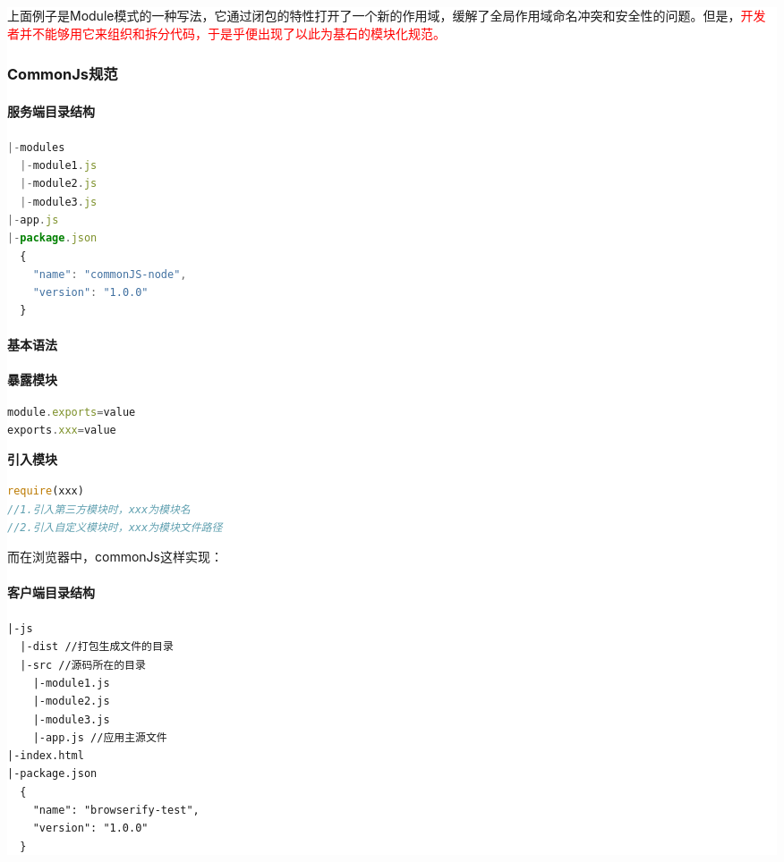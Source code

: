  

上面例子是Module模式的一种写法，它通过闭包的特性打开了一个新的作用域，缓解了全局作用域命名冲突和安全性的问题。但是，<font color="red">开发者并不能够用它来组织和拆分代码，于是乎便出现了以此为基石的模块化规范。</font>

### CommonJs规范

#### 服务端目录结构

```js
|-modules
  |-module1.js
  |-module2.js
  |-module3.js
|-app.js
|-package.json
  {
    "name": "commonJS-node",
    "version": "1.0.0"
  }
```

#### 基本语法

**暴露模块**

```js
module.exports=value
exports.xxx=value
```

**引入模块**

```js
require(xxx)
//1.引入第三方模块时，xxx为模块名
//2.引入自定义模块时，xxx为模块文件路径
```



而在浏览器中，commonJs这样实现：

#### 客户端目录结构

```
|-js
  |-dist //打包生成文件的目录
  |-src //源码所在的目录
    |-module1.js
    |-module2.js
    |-module3.js
    |-app.js //应用主源文件
|-index.html
|-package.json
  {
    "name": "browserify-test",
    "version": "1.0.0"
  }
```
